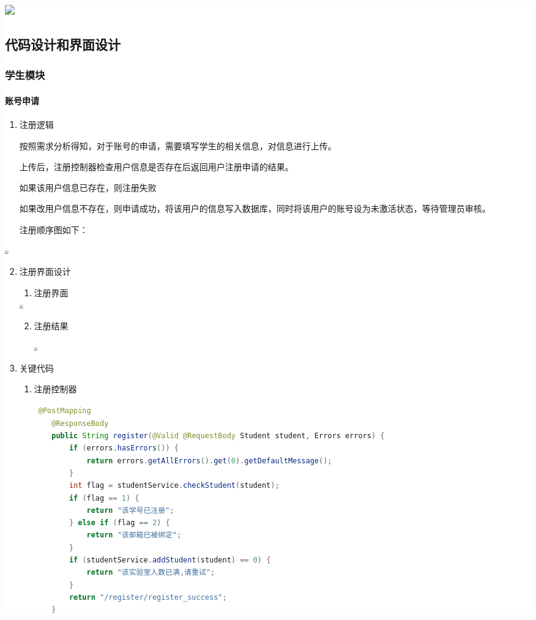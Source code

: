   ![](./系统架构图.jpg)

## 代码设计和界面设计

### 学生模块

#### 账号申请

1. 注册逻辑

   按照需求分析得知，对于账号的申请，需要填写学生的相关信息，对信息进行上传。

   上传后，注册控制器检查用户信息是否存在后返回用户注册申请的结果。

   如果该用户信息已存在，则注册失败

   如果改用户信息不存在，则申请成功，将该用户的信息写入数据库，同时将该用户的账号设为未激活状态，等待管理员审核。

   注册顺序图如下：

<img src="./注册顺序图.jpg" style="zoom:40%;" />

2. 注册界面设计

   1. 注册界面

   <img src="./注册界面.png" style="zoom:37%;" />

   2. 注册结果

      <img src="./申请成功.png" style="zoom: 33%;" />



3. 关键代码

   1. 注册控制器

      ```java
       @PostMapping
          @ResponseBody
          public String register(@Valid @RequestBody Student student, Errors errors) {
              if (errors.hasErrors()) {
                  return errors.getAllErrors().get(0).getDefaultMessage();
              }
              int flag = studentService.checkStudent(student);
              if (flag == 1) {
                  return "该学号已注册";
              } else if (flag == 2) {
                  return "该邮箱已被绑定";
              }
              if (studentService.addStudent(student) == 0) {
                  return "该实验室人数已满,请重试";
              }
              return "/register/register_success";
          }
      ```
